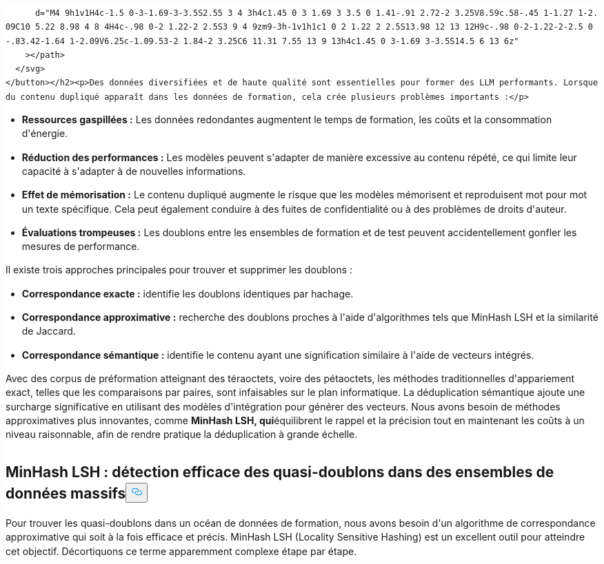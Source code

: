           d="M4 9h1v1H4c-1.5 0-3-1.69-3-3.5S2.55 3 4 3h4c1.45 0 3 1.69 3 3.5 0 1.41-.91 2.72-2 3.25V8.59c.58-.45 1-1.27 1-2.09C10 5.22 8.98 4 8 4H4c-.98 0-2 1.22-2 2.5S3 9 4 9zm9-3h-1v1h1c1 0 2 1.22 2 2.5S13.98 12 13 12H9c-.98 0-2-1.22-2-2.5 0-.83.42-1.64 1-2.09V6.25c-1.09.53-2 1.84-2 3.25C6 11.31 7.55 13 9 13h4c1.45 0 3-1.69 3-3.5S14.5 6 13 6z"
        ></path>
      </svg>
    </button></h2><p>Des données diversifiées et de haute qualité sont essentielles pour former des LLM performants. Lorsque du contenu dupliqué apparaît dans les données de formation, cela crée plusieurs problèmes importants :</p>
<ul>
<li><p><strong>Ressources gaspillées :</strong> Les données redondantes augmentent le temps de formation, les coûts et la consommation d'énergie.</p></li>
<li><p><strong>Réduction des performances :</strong> Les modèles peuvent s'adapter de manière excessive au contenu répété, ce qui limite leur capacité à s'adapter à de nouvelles informations.</p></li>
<li><p><strong>Effet de mémorisation :</strong> Le contenu dupliqué augmente le risque que les modèles mémorisent et reproduisent mot pour mot un texte spécifique. Cela peut également conduire à des fuites de confidentialité ou à des problèmes de droits d'auteur.</p></li>
<li><p><strong>Évaluations trompeuses :</strong> Les doublons entre les ensembles de formation et de test peuvent accidentellement gonfler les mesures de performance.</p></li>
</ul>
<p>Il existe trois approches principales pour trouver et supprimer les doublons :</p>
<ul>
<li><p><strong>Correspondance exacte :</strong> identifie les doublons identiques par hachage.</p></li>
<li><p><strong>Correspondance approximative :</strong> recherche des doublons proches à l'aide d'algorithmes tels que MinHash LSH et la similarité de Jaccard.</p></li>
<li><p><strong>Correspondance sémantique :</strong> identifie le contenu ayant une signification similaire à l'aide de vecteurs intégrés.</p></li>
</ul>
<p>Avec des corpus de préformation atteignant des téraoctets, voire des pétaoctets, les méthodes traditionnelles d'appariement exact, telles que les comparaisons par paires, sont infaisables sur le plan informatique. La déduplication sémantique ajoute une surcharge significative en utilisant des modèles d'intégration pour générer des vecteurs. Nous avons besoin de méthodes approximatives plus innovantes, comme <strong>MinHash LSH, qui</strong>équilibrent le rappel et la précision tout en maintenant les coûts à un niveau raisonnable, afin de rendre pratique la déduplication à grande échelle.</p>
<h2 id="MinHash-LSH-Efficiently-Detecting-Near-Duplicates-in-Massive-Datasets" class="common-anchor-header">MinHash LSH : détection efficace des quasi-doublons dans des ensembles de données massifs<button data-href="#MinHash-LSH-Efficiently-Detecting-Near-Duplicates-in-Massive-Datasets" class="anchor-icon" translate="no">
      <svg translate="no"
        aria-hidden="true"
        focusable="false"
        height="20"
        version="1.1"
        viewBox="0 0 16 16"
        width="16"
      >
        <path
          fill="#0092E4"
          fill-rule="evenodd"
          d="M4 9h1v1H4c-1.5 0-3-1.69-3-3.5S2.55 3 4 3h4c1.45 0 3 1.69 3 3.5 0 1.41-.91 2.72-2 3.25V8.59c.58-.45 1-1.27 1-2.09C10 5.22 8.98 4 8 4H4c-.98 0-2 1.22-2 2.5S3 9 4 9zm9-3h-1v1h1c1 0 2 1.22 2 2.5S13.98 12 13 12H9c-.98 0-2-1.22-2-2.5 0-.83.42-1.64 1-2.09V6.25c-1.09.53-2 1.84-2 3.25C6 11.31 7.55 13 9 13h4c1.45 0 3-1.69 3-3.5S14.5 6 13 6z"
        ></path>
      </svg>
    </button></h2><p>Pour trouver les quasi-doublons dans un océan de données de formation, nous avons besoin d'un algorithme de correspondance approximative qui soit à la fois efficace et précis. MinHash LSH (Locality Sensitive Hashing) est un excellent outil pour atteindre cet objectif. Décortiquons ce terme apparemment complexe étape par étape.</p>